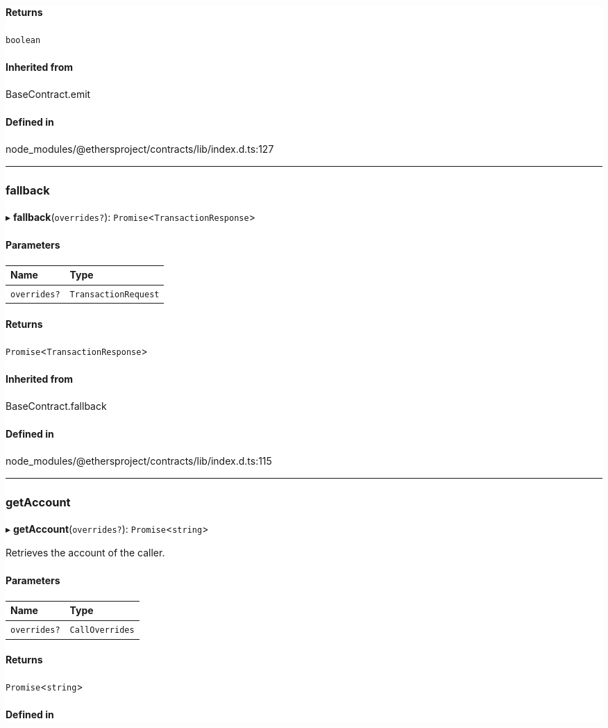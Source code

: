 #### Returns

`boolean`

#### Inherited from

BaseContract.emit

#### Defined in

node_modules/@ethersproject/contracts/lib/index.d.ts:127

___

### fallback

▸ **fallback**(`overrides?`): `Promise`<`TransactionResponse`\>

#### Parameters

| Name | Type |
| :------ | :------ |
| `overrides?` | `TransactionRequest` |

#### Returns

`Promise`<`TransactionResponse`\>

#### Inherited from

BaseContract.fallback

#### Defined in

node_modules/@ethersproject/contracts/lib/index.d.ts:115

___

### getAccount

▸ **getAccount**(`overrides?`): `Promise`<`string`\>

Retrieves the account of the caller.

#### Parameters

| Name | Type |
| :------ | :------ |
| `overrides?` | `CallOverrides` |

#### Returns

`Promise`<`string`\>

#### Defined in
